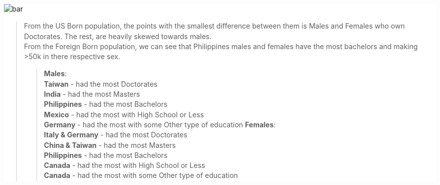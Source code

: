 <img src="Foreign_vs_Domestic_>50k.png" alt="bar" title= "Education By Country" width="700"/>

> From the US Born population, the points with the smallest difference between them is Males and Females who own Doctorates. The rest, are heavily skewed towards males.
> <br>From the Foreign Born population, we can see that Philippines males and females have the most bachelors and making >50k in there respective sex.
>>**Males**:
>><br>**Taiwan** - had the most Doctorates
>><br>**India** - had the most Masters
>><br>**Philippines** - had the most Bachelors
>><br>**Mexico** - had the most with High School or Less
>><br>**Germany** - had the most with some Other type of education
>>**Females**:
>><br>**Italy & Germany** - had the most Doctorates
>><br>**China & Taiwan** - had the most Masters
>><br>**Philippines** - had the most Bachelors
>><br>**Canada** - had the most with High School or Less
>><br>**Canada** - had the most with some Other type of education

